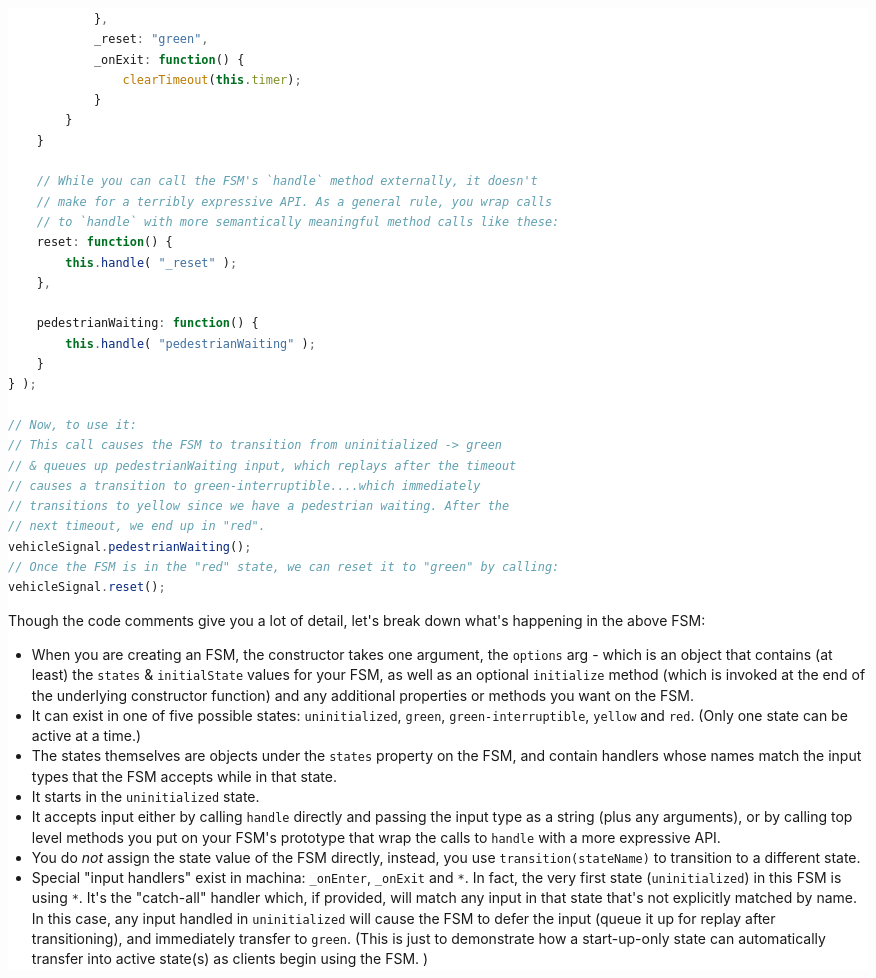 ```javascript
            },
            _reset: "green",
            _onExit: function() {
                clearTimeout(this.timer);
            }
        }
    }

    // While you can call the FSM's `handle` method externally, it doesn't
    // make for a terribly expressive API. As a general rule, you wrap calls
    // to `handle` with more semantically meaningful method calls like these:
    reset: function() {
        this.handle( "_reset" );
    },

    pedestrianWaiting: function() {
        this.handle( "pedestrianWaiting" );
    }
} );

// Now, to use it:
// This call causes the FSM to transition from uninitialized -> green
// & queues up pedestrianWaiting input, which replays after the timeout
// causes a transition to green-interruptible....which immediately
// transitions to yellow since we have a pedestrian waiting. After the
// next timeout, we end up in "red".
vehicleSignal.pedestrianWaiting();
// Once the FSM is in the "red" state, we can reset it to "green" by calling:
vehicleSignal.reset();
```

Though the code comments give you a lot of detail, let's break down what's happening in the above FSM:

* When you are creating an FSM, the constructor takes one argument, the `options` arg - which is an object that contains (at least) the `states` & `initialState` values for your FSM, as well as an optional `initialize` method (which is invoked at the end of the underlying constructor function) and any additional properties or methods you want on the FSM.
* It can exist in one of five possible states: `uninitialized`, `green`, `green-interruptible`, `yellow` and `red`. (Only one state can be active at a time.)
* The states themselves are objects under the `states` property on the FSM, and contain handlers whose names match the input types that the FSM accepts while in that state.
* It starts in the `uninitialized` state.
* It accepts input either by calling `handle` directly and passing the input type as a string (plus any arguments), or by calling top level methods you put on your FSM's prototype that wrap the calls to `handle` with a more expressive API.
* You do *not* assign the state value of the FSM directly, instead, you use `transition(stateName)` to transition to a different state.
* Special "input handlers" exist in machina: `_onEnter`, `_onExit` and `*`. In fact, the very first state (`uninitialized`) in this FSM is using `*`. It's the "catch-all" handler which, if provided, will match any input in that state that's not explicitly matched by name. In this case, any input handled in `uninitialized` will cause the FSM to defer the input (queue it up for replay after transitioning), and immediately transfer to `green`. (This is just to demonstrate how a start-up-only state can automatically transfer into active state(s) as clients begin using the FSM. )
